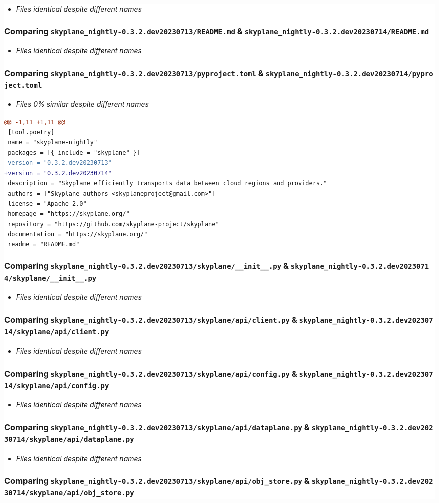  * *Files identical despite different names*

### Comparing `skyplane_nightly-0.3.2.dev20230713/README.md` & `skyplane_nightly-0.3.2.dev20230714/README.md`

 * *Files identical despite different names*

### Comparing `skyplane_nightly-0.3.2.dev20230713/pyproject.toml` & `skyplane_nightly-0.3.2.dev20230714/pyproject.toml`

 * *Files 0% similar despite different names*

```diff
@@ -1,11 +1,11 @@
 [tool.poetry]
 name = "skyplane-nightly"
 packages = [{ include = "skyplane" }]
-version = "0.3.2.dev20230713"
+version = "0.3.2.dev20230714"
 description = "Skyplane efficiently transports data between cloud regions and providers."
 authors = ["Skyplane authors <skyplaneproject@gmail.com>"]
 license = "Apache-2.0"
 homepage = "https://skyplane.org/"
 repository = "https://github.com/skyplane-project/skyplane"
 documentation = "https://skyplane.org/"
 readme = "README.md"
```

### Comparing `skyplane_nightly-0.3.2.dev20230713/skyplane/__init__.py` & `skyplane_nightly-0.3.2.dev20230714/skyplane/__init__.py`

 * *Files identical despite different names*

### Comparing `skyplane_nightly-0.3.2.dev20230713/skyplane/api/client.py` & `skyplane_nightly-0.3.2.dev20230714/skyplane/api/client.py`

 * *Files identical despite different names*

### Comparing `skyplane_nightly-0.3.2.dev20230713/skyplane/api/config.py` & `skyplane_nightly-0.3.2.dev20230714/skyplane/api/config.py`

 * *Files identical despite different names*

### Comparing `skyplane_nightly-0.3.2.dev20230713/skyplane/api/dataplane.py` & `skyplane_nightly-0.3.2.dev20230714/skyplane/api/dataplane.py`

 * *Files identical despite different names*

### Comparing `skyplane_nightly-0.3.2.dev20230713/skyplane/api/obj_store.py` & `skyplane_nightly-0.3.2.dev20230714/skyplane/api/obj_store.py`
